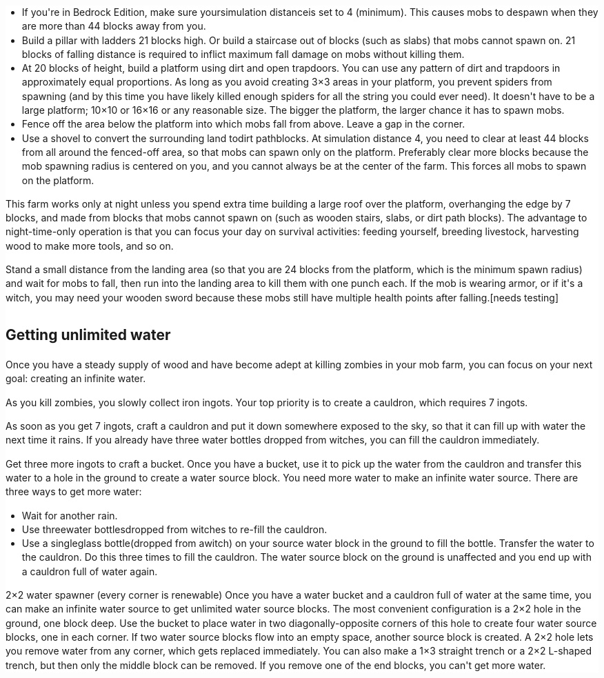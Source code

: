 - If you're in Bedrock Edition, make sure yoursimulation distanceis set to 4 (minimum). This causes mobs to despawn when they are more than 44 blocks away from you.
- Build a pillar with ladders 21 blocks high. Or build a staircase out of blocks (such as slabs) that mobs cannot spawn on. 21 blocks of falling distance is required to inflict maximum fall damage on mobs without killing them.
- At 20 blocks of height, build a platform using dirt and open trapdoors. You can use any pattern of dirt and trapdoors in approximately equal proportions. As long as you avoid creating 3×3 areas in your platform, you prevent spiders from spawning (and by this time you have likely killed enough spiders for all the string you could ever need). It doesn't have to be a large platform; 10×10 or 16×16 or any reasonable size. The bigger the platform, the larger chance it has to spawn mobs.
- Fence off the area below the platform into which mobs fall from above. Leave a gap in the corner.
- Use a shovel to convert the surrounding land todirt pathblocks. At simulation distance 4, you need to clear at least 44 blocks from all around the fenced-off area, so that mobs can spawn only on the platform. Preferably clear more blocks because the mob spawning radius is centered on you, and you cannot always be at the center of the farm. This forces all mobs to spawn on the platform.

This farm works only at night unless you spend extra time building a large roof over the platform, overhanging the edge by 7 blocks, and made from blocks that mobs cannot spawn on (such as wooden stairs, slabs, or dirt path blocks). The advantage to night-time-only operation is that you can focus your day on survival activities: feeding yourself, breeding livestock, harvesting wood to make more tools, and so on. 

Stand a small distance from the landing area (so that you are 24 blocks from the platform, which is the minimum spawn radius) and wait for mobs to fall, then run into the landing area to kill them with one punch each. If the mob is wearing armor, or if it's a witch, you may need your wooden sword because these mobs still have multiple health points after falling.[needs testing]

## Getting unlimited water
Once you have a steady supply of wood and have become adept at killing zombies in your mob farm, you can focus on your next goal: creating an infinite water.

As you kill zombies, you slowly collect iron ingots. Your top priority is to create a cauldron, which requires 7 ingots.

As soon as you get 7 ingots, craft a cauldron and put it down somewhere exposed to the sky, so that it can fill up with water the next time it rains. If you already have three water bottles dropped from witches, you can fill the cauldron immediately.

Get three more ingots to craft a bucket. Once you have a bucket, use it to pick up the water from the cauldron and transfer this water to a hole in the ground to create a water source block. You need more water to make an infinite water source. There are three ways to get more water:

- Wait for another rain.
- Use threewater bottlesdropped from witches to re-fill the cauldron.
- Use a singleglass bottle(dropped from awitch) on your source water block in the ground to fill the bottle. Transfer the water to the cauldron. Do this three times to fill the cauldron. The water source block on the ground is unaffected and you end up with a cauldron full of water again.

2×2 water spawner (every corner is renewable)
Once you have a water bucket and a cauldron full of water at the same time, you can make an infinite water source to get unlimited water source blocks. The most convenient configuration is a 2×2 hole in the ground, one block deep. Use the bucket to place water in two diagonally-opposite corners of this hole to create four water source blocks, one in each corner. If two water source blocks flow into an empty space, another source block is created. A 2×2 hole lets you remove water from any corner, which gets replaced immediately. You can also make a 1×3 straight trench or a 2×2 L-shaped trench, but then only the middle block can be removed. If you remove one of the end blocks, you can't get more water.
